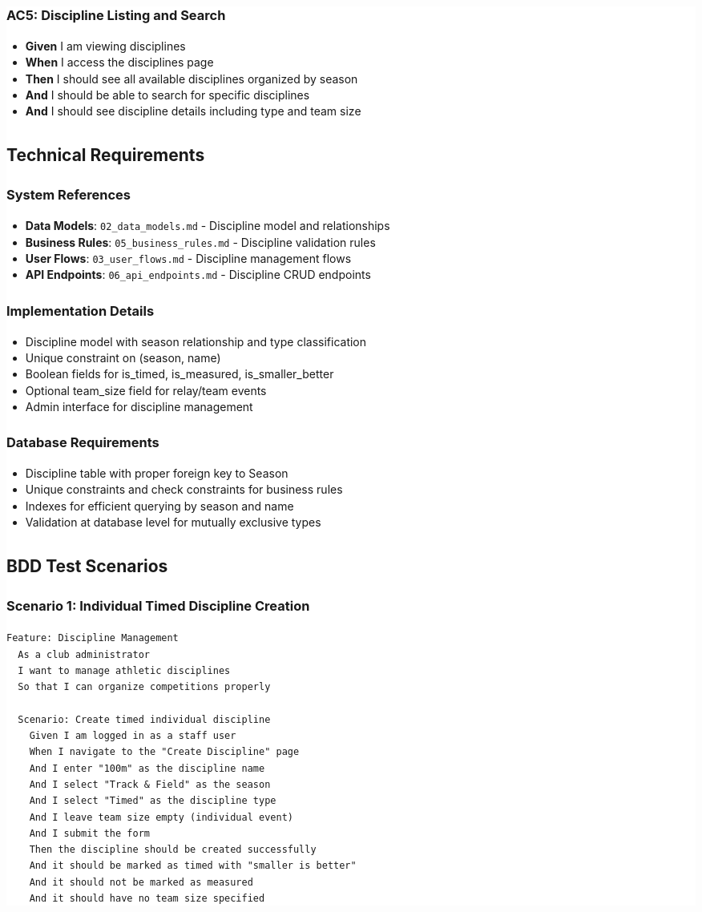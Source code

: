 ### AC5: Discipline Listing and Search

- **Given** I am viewing disciplines
- **When** I access the disciplines page
- **Then** I should see all available disciplines organized by season
- **And** I should be able to search for specific disciplines
- **And** I should see discipline details including type and team size

## Technical Requirements

### System References

- **Data Models**: `02_data_models.md` - Discipline model and relationships
- **Business Rules**: `05_business_rules.md` - Discipline validation rules
- **User Flows**: `03_user_flows.md` - Discipline management flows
- **API Endpoints**: `06_api_endpoints.md` - Discipline CRUD endpoints

### Implementation Details

- Discipline model with season relationship and type classification
- Unique constraint on (season, name)
- Boolean fields for is_timed, is_measured, is_smaller_better
- Optional team_size field for relay/team events
- Admin interface for discipline management

### Database Requirements

- Discipline table with proper foreign key to Season
- Unique constraints and check constraints for business rules
- Indexes for efficient querying by season and name
- Validation at database level for mutually exclusive types

## BDD Test Scenarios

### Scenario 1: Individual Timed Discipline Creation

```gherkin
Feature: Discipline Management
  As a club administrator
  I want to manage athletic disciplines
  So that I can organize competitions properly

  Scenario: Create timed individual discipline
    Given I am logged in as a staff user
    When I navigate to the "Create Discipline" page
    And I enter "100m" as the discipline name
    And I select "Track & Field" as the season
    And I select "Timed" as the discipline type
    And I leave team size empty (individual event)
    And I submit the form
    Then the discipline should be created successfully
    And it should be marked as timed with "smaller is better"
    And it should not be marked as measured
    And it should have no team size specified
```
